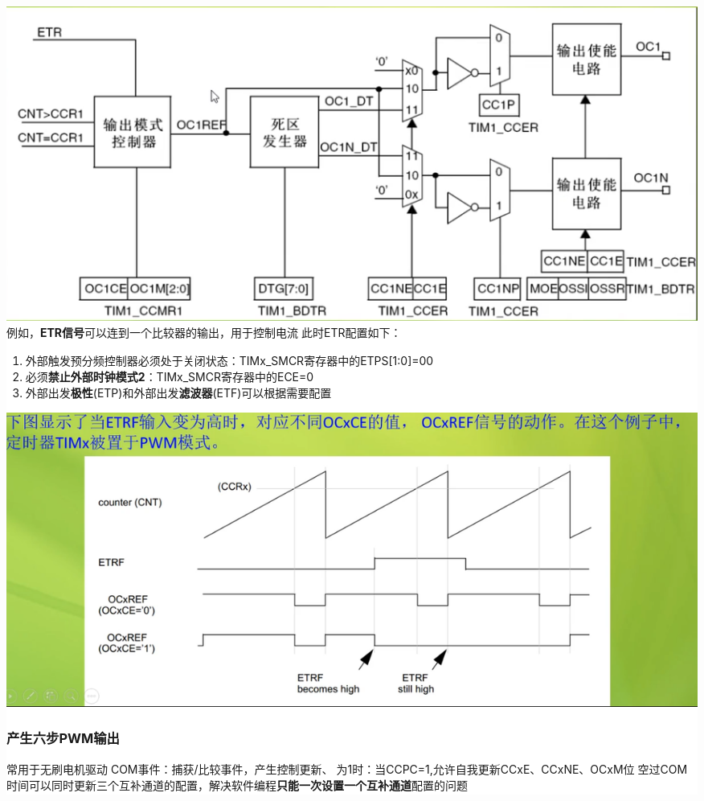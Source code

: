 ![Pasted image 20210404164537](../../../../../pictures/Pasted%20image%2020210404164537.png)
例如，**ETR信号**可以连到一个比较器的输出，用于控制电流
此时ETR配置如下：
1. 外部触发预分频控制器必须处于关闭状态：TIMx_SMCR寄存器中的ETPS\[1:0]=00
2. 必须**禁止外部时钟模式2**：TIMx_SMCR寄存器中的ECE=0
3. 外部出发**极性**(ETP)和外部出发**滤波器**(ETF)可以根据需要配置

![Pasted image 20210404173151](../../../../../pictures/Pasted%20image%2020210404173151.png)

### 产生六步PWM输出
常用于无刷电机驱动
COM事件：捕获/比较事件，产生控制更新、
为1时：当CCPC=1,允许自我更新CCxE、CCxNE、OCxM位
空过COM时间可以同时更新三个互补通道的配置，解决软件编程**只能一次设置一个互补通道**配置的问题
